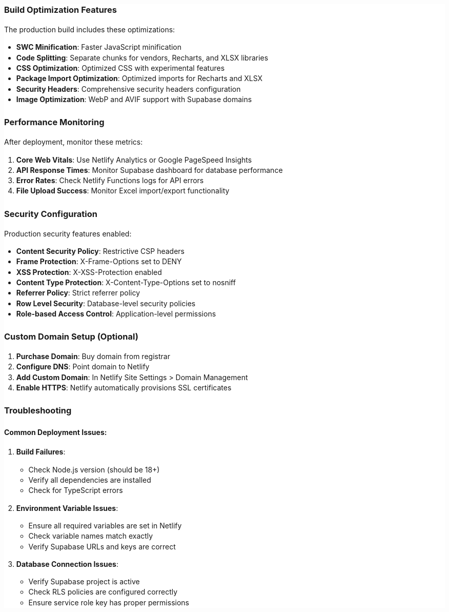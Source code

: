### Build Optimization Features

The production build includes these optimizations:

- **SWC Minification**: Faster JavaScript minification
- **Code Splitting**: Separate chunks for vendors, Recharts, and XLSX libraries
- **CSS Optimization**: Optimized CSS with experimental features
- **Package Import Optimization**: Optimized imports for Recharts and XLSX
- **Security Headers**: Comprehensive security headers configuration
- **Image Optimization**: WebP and AVIF support with Supabase domains

### Performance Monitoring

After deployment, monitor these metrics:

1. **Core Web Vitals**: Use Netlify Analytics or Google PageSpeed Insights
2. **API Response Times**: Monitor Supabase dashboard for database performance
3. **Error Rates**: Check Netlify Functions logs for API errors
4. **File Upload Success**: Monitor Excel import/export functionality

### Security Configuration

Production security features enabled:

- **Content Security Policy**: Restrictive CSP headers
- **Frame Protection**: X-Frame-Options set to DENY
- **XSS Protection**: X-XSS-Protection enabled
- **Content Type Protection**: X-Content-Type-Options set to nosniff
- **Referrer Policy**: Strict referrer policy
- **Row Level Security**: Database-level security policies
- **Role-based Access Control**: Application-level permissions

### Custom Domain Setup (Optional)

1. **Purchase Domain**: Buy domain from registrar
2. **Configure DNS**: Point domain to Netlify
3. **Add Custom Domain**: In Netlify Site Settings > Domain Management
4. **Enable HTTPS**: Netlify automatically provisions SSL certificates

### Troubleshooting

#### Common Deployment Issues:

1. **Build Failures**:
   - Check Node.js version (should be 18+)
   - Verify all dependencies are installed
   - Check for TypeScript errors

2. **Environment Variable Issues**:
   - Ensure all required variables are set in Netlify
   - Check variable names match exactly
   - Verify Supabase URLs and keys are correct

3. **Database Connection Issues**:
   - Verify Supabase project is active
   - Check RLS policies are configured correctly
   - Ensure service role key has proper permissions
